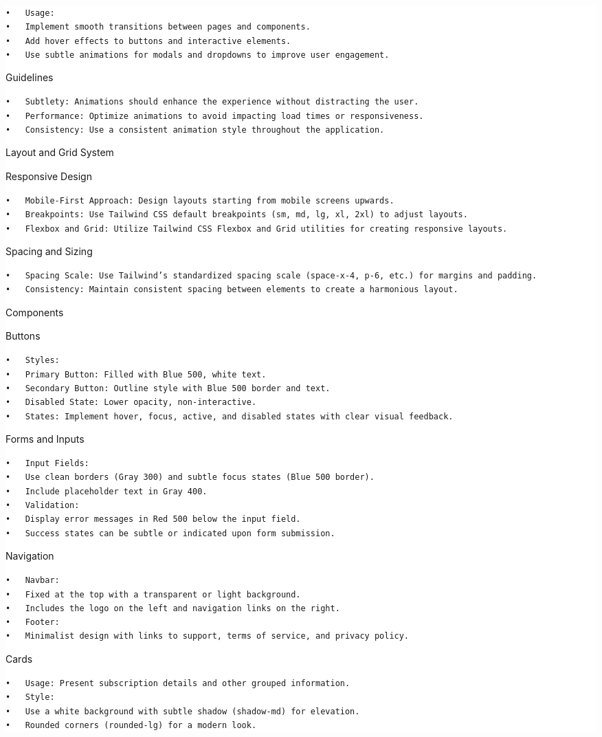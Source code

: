 	•	Usage:
	•	Implement smooth transitions between pages and components.
	•	Add hover effects to buttons and interactive elements.
	•	Use subtle animations for modals and dropdowns to improve user engagement.

Guidelines

	•	Subtlety: Animations should enhance the experience without distracting the user.
	•	Performance: Optimize animations to avoid impacting load times or responsiveness.
	•	Consistency: Use a consistent animation style throughout the application.

Layout and Grid System

Responsive Design

	•	Mobile-First Approach: Design layouts starting from mobile screens upwards.
	•	Breakpoints: Use Tailwind CSS default breakpoints (sm, md, lg, xl, 2xl) to adjust layouts.
	•	Flexbox and Grid: Utilize Tailwind CSS Flexbox and Grid utilities for creating responsive layouts.

Spacing and Sizing

	•	Spacing Scale: Use Tailwind’s standardized spacing scale (space-x-4, p-6, etc.) for margins and padding.
	•	Consistency: Maintain consistent spacing between elements to create a harmonious layout.

Components

Buttons

	•	Styles:
	•	Primary Button: Filled with Blue 500, white text.
	•	Secondary Button: Outline style with Blue 500 border and text.
	•	Disabled State: Lower opacity, non-interactive.
	•	States: Implement hover, focus, active, and disabled states with clear visual feedback.

Forms and Inputs

	•	Input Fields:
	•	Use clean borders (Gray 300) and subtle focus states (Blue 500 border).
	•	Include placeholder text in Gray 400.
	•	Validation:
	•	Display error messages in Red 500 below the input field.
	•	Success states can be subtle or indicated upon form submission.

Navigation

	•	Navbar:
	•	Fixed at the top with a transparent or light background.
	•	Includes the logo on the left and navigation links on the right.
	•	Footer:
	•	Minimalist design with links to support, terms of service, and privacy policy.

Cards

	•	Usage: Present subscription details and other grouped information.
	•	Style:
	•	Use a white background with subtle shadow (shadow-md) for elevation.
	•	Rounded corners (rounded-lg) for a modern look.
